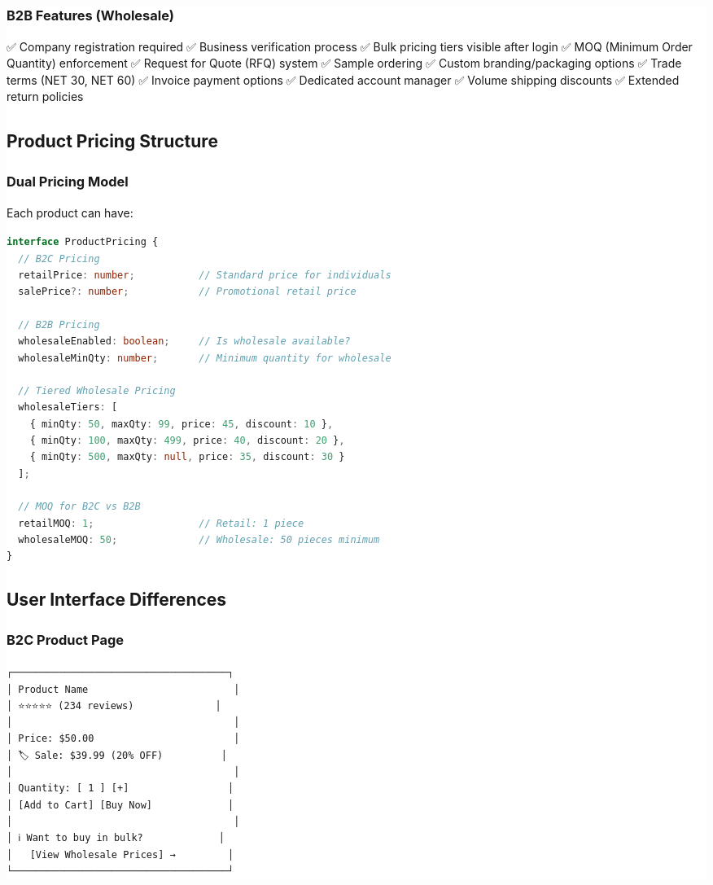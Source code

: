 ### B2B Features (Wholesale)
✅ Company registration required
✅ Business verification process
✅ Bulk pricing tiers visible after login
✅ MOQ (Minimum Order Quantity) enforcement
✅ Request for Quote (RFQ) system
✅ Sample ordering
✅ Custom branding/packaging options
✅ Trade terms (NET 30, NET 60)
✅ Invoice payment options
✅ Dedicated account manager
✅ Volume shipping discounts
✅ Extended return policies

## Product Pricing Structure

### Dual Pricing Model

Each product can have:

```typescript
interface ProductPricing {
  // B2C Pricing
  retailPrice: number;           // Standard price for individuals
  salePrice?: number;            // Promotional retail price
  
  // B2B Pricing
  wholesaleEnabled: boolean;     // Is wholesale available?
  wholesaleMinQty: number;       // Minimum quantity for wholesale
  
  // Tiered Wholesale Pricing
  wholesaleTiers: [
    { minQty: 50, maxQty: 99, price: 45, discount: 10 },
    { minQty: 100, maxQty: 499, price: 40, discount: 20 },
    { minQty: 500, maxQty: null, price: 35, discount: 30 }
  ];
  
  // MOQ for B2C vs B2B
  retailMOQ: 1;                  // Retail: 1 piece
  wholesaleMOQ: 50;              // Wholesale: 50 pieces minimum
}
```

## User Interface Differences

### B2C Product Page
```
┌─────────────────────────────────────┐
│ Product Name                         │
│ ⭐⭐⭐⭐⭐ (234 reviews)              │
│                                      │
│ Price: $50.00                        │
│ 🏷️ Sale: $39.99 (20% OFF)          │
│                                      │
│ Quantity: [ 1 ] [+]                 │
│ [Add to Cart] [Buy Now]             │
│                                      │
│ ℹ️ Want to buy in bulk?             │
│   [View Wholesale Prices] →         │
└─────────────────────────────────────┘
```
